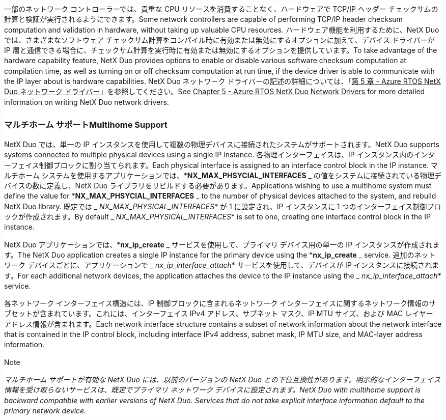 <span data-ttu-id="b06e6-170">一部のネットワーク コントローラーでは、貴重な CPU リソースを消費することなく、ハードウェアで TCP/IP ヘッダー チェックサムの計算と検証が実行されるようにできます。</span><span class="sxs-lookup"><span data-stu-id="b06e6-170">Some network controllers are capable of performing TCP/IP header checksum computation and validation in hardware, without taking up valuable CPU resources.</span></span> <span data-ttu-id="b06e6-171">ハードウェア機能を利用するために、NetX Duo では、さまざまなソフトウェア チェックサム計算をコンパイル時に有効または無効にするオプションに加えて、デバイス ドライバーが IP 層と通信できる場合に、チェックサム計算を実行時に有効または無効にするオプションを提供しています。</span><span class="sxs-lookup"><span data-stu-id="b06e6-171">To take advantage of the hardware capability feature, NetX Duo provides options to enable or disable various software checksum computation at compilation time, as well as turning on or off checksum computation at run time, if the device driver is able to communicate with the IP layer about is hardware capabilities.</span></span> <span data-ttu-id="b06e6-172">NetX Duo ネットワーク ドライバーの記述の詳細については、「[第 5 章 - Azure RTOS NetX Duo ネットワーク ドライバー](chapter5.md)」を参照してください。</span><span class="sxs-lookup"><span data-stu-id="b06e6-172">See [Chapter 5 - Azure RTOS NetX Duo Network Drivers](chapter5.md) for more detailed information on writing NetX Duo network drivers.</span></span>

### <a name="multihome-support"></a><span data-ttu-id="b06e6-173">マルチホーム サポート</span><span class="sxs-lookup"><span data-stu-id="b06e6-173">Multihome Support</span></span>

<span data-ttu-id="b06e6-174">NetX Duo では、単一の IP インスタンスを使用して複数の物理デバイスに接続されたシステムがサポートされます。</span><span class="sxs-lookup"><span data-stu-id="b06e6-174">NetX Duo supports systems connected to multiple physical devices using a single IP instance.</span></span> <span data-ttu-id="b06e6-175">各物理インターフェイスは、IP インスタンス内のインターフェイス制御ブロックに割り当てられます。</span><span class="sxs-lookup"><span data-stu-id="b06e6-175">Each physical interface is assigned to an interface control block in the IP instance.</span></span> <span data-ttu-id="b06e6-176">マルチホーム システムを使用するアプリケーションでは、\***NX_MAX_PHSYCIAL_INTERFACES** _ の値をシステムに接続されている物理デバイスの数に定義し、NetX Duo ライブラリをリビルドする必要があります。</span><span class="sxs-lookup"><span data-stu-id="b06e6-176">Applications wishing to use a multihome system must define the value for \***NX_MAX_PHSYCIAL_INTERFACES** _ to the number of physical devices attached to the system, and rebuild NetX Duo library.</span></span> <span data-ttu-id="b06e6-177">既定では _ *_NX_MAX_PHYSICAL_INTERFACES_*\* が 1 に設定され、IP インスタンスに 1 つのインターフェイス制御ブロックが作成されます。</span><span class="sxs-lookup"><span data-stu-id="b06e6-177">By default _ *_NX_MAX_PHYSICAL_INTERFACES_*\* is set to one, creating one interface control block in the IP instance.</span></span>

<span data-ttu-id="b06e6-178">NetX Duo アプリケーションでは、\***nx_ip_create** _ サービスを使用して、プライマリ デバイス用の単一の IP インスタンスが作成されます。</span><span class="sxs-lookup"><span data-stu-id="b06e6-178">The NetX Duo application creates a single IP instance for the primary device using the \***nx_ip_create** _ service.</span></span> <span data-ttu-id="b06e6-179">追加のネットワーク デバイスごとに、アプリケーションで _ *_nx_ip_interface_attach_*\* サービスを使用して、デバイスが IP インスタンスに接続されます。</span><span class="sxs-lookup"><span data-stu-id="b06e6-179">For each additional network devices, the application attaches the device to the IP instance using the _ *_nx_ip_interface_attach_*\* service.</span></span>

<span data-ttu-id="b06e6-180">各ネットワーク インターフェイス構造には、IP 制御ブロックに含まれるネットワーク インターフェイスに関するネットワーク情報のサブセットが含まれています。これには、インターフェイス IPv4 アドレス、サブネット マスク、IP MTU サイズ、および MAC レイヤー アドレス情報が含まれます。</span><span class="sxs-lookup"><span data-stu-id="b06e6-180">Each network interface structure contains a subset of network information about the network interface that is contained in the IP control block, including interface IPv4 address, subnet mask, IP MTU size, and MAC-layer address information.</span></span>

> [!NOTE]
> <span data-ttu-id="b06e6-181">*マルチホーム サポートが有効な NetX Duo には、以前のバージョンの NetX Duo との下位互換性があります。明示的なインターフェイス情報を受け取らないサービスは、既定でプライマリ ネットワーク デバイスに設定されます。*</span><span class="sxs-lookup"><span data-stu-id="b06e6-181">*NetX Duo with multihome support is backward compatible with earlier versions of NetX Duo. Services that do not take explicit interface information default to the primary network device.*</span></span>
